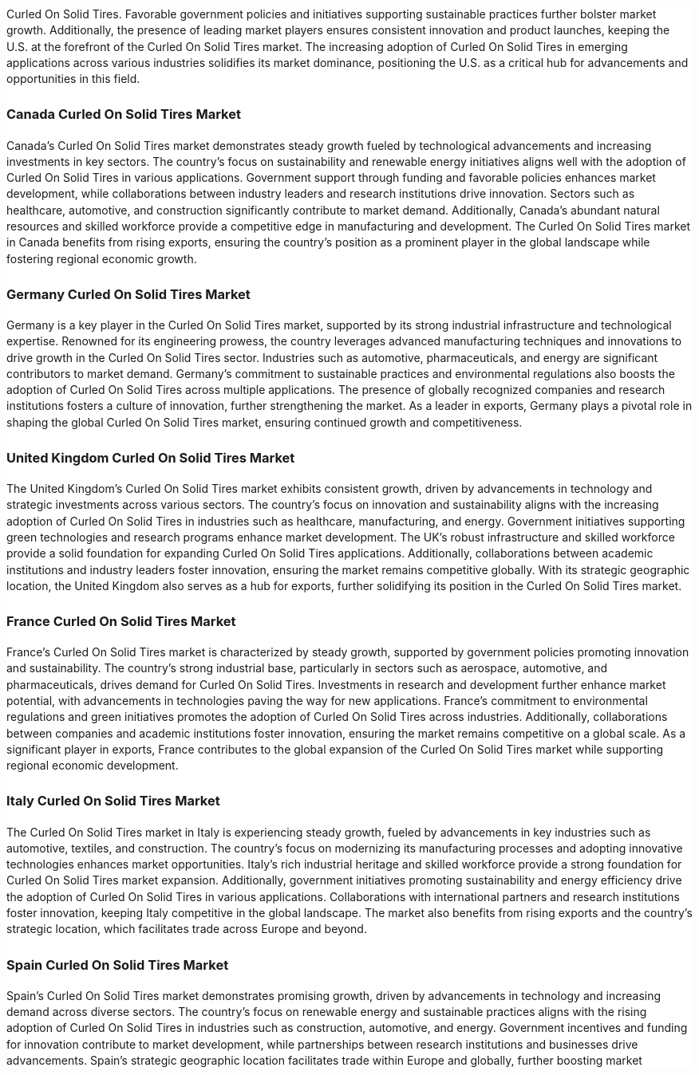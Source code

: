 Curled On Solid Tires. Favorable government policies and initiatives supporting sustainable practices further bolster market growth. Additionally, the presence of leading market players ensures consistent innovation and product launches, keeping the U.S. at the forefront of the Curled On Solid Tires market. The increasing adoption of Curled On Solid Tires in emerging applications across various industries solidifies its market dominance, positioning the U.S. as a critical hub for advancements and opportunities in this field.</p><h3>Canada Curled On Solid Tires Market</h3><p>Canada&rsquo;s Curled On Solid Tires market demonstrates steady growth fueled by technological advancements and increasing investments in key sectors. The country&rsquo;s focus on sustainability and renewable energy initiatives aligns well with the adoption of Curled On Solid Tires in various applications. Government support through funding and favorable policies enhances market development, while collaborations between industry leaders and research institutions drive innovation. Sectors such as healthcare, automotive, and construction significantly contribute to market demand. Additionally, Canada&rsquo;s abundant natural resources and skilled workforce provide a competitive edge in manufacturing and development. The Curled On Solid Tires market in Canada benefits from rising exports, ensuring the country&rsquo;s position as a prominent player in the global landscape while fostering regional economic growth.</p><h3>Germany Curled On Solid Tires Market</h3><p>Germany is a key player in the Curled On Solid Tires market, supported by its strong industrial infrastructure and technological expertise. Renowned for its engineering prowess, the country leverages advanced manufacturing techniques and innovations to drive growth in the Curled On Solid Tires sector. Industries such as automotive, pharmaceuticals, and energy are significant contributors to market demand. Germany&rsquo;s commitment to sustainable practices and environmental regulations also boosts the adoption of Curled On Solid Tires across multiple applications. The presence of globally recognized companies and research institutions fosters a culture of innovation, further strengthening the market. As a leader in exports, Germany plays a pivotal role in shaping the global Curled On Solid Tires market, ensuring continued growth and competitiveness.</p><h3>United Kingdom Curled On Solid Tires Market</h3><p>The United Kingdom&rsquo;s Curled On Solid Tires market exhibits consistent growth, driven by advancements in technology and strategic investments across various sectors. The country&rsquo;s focus on innovation and sustainability aligns with the increasing adoption of Curled On Solid Tires in industries such as healthcare, manufacturing, and energy. Government initiatives supporting green technologies and research programs enhance market development. The UK&rsquo;s robust infrastructure and skilled workforce provide a solid foundation for expanding Curled On Solid Tires applications. Additionally, collaborations between academic institutions and industry leaders foster innovation, ensuring the market remains competitive globally. With its strategic geographic location, the United Kingdom also serves as a hub for exports, further solidifying its position in the Curled On Solid Tires market.</p><h3>France Curled On Solid Tires Market</h3><p>France&rsquo;s Curled On Solid Tires market is characterized by steady growth, supported by government policies promoting innovation and sustainability. The country&rsquo;s strong industrial base, particularly in sectors such as aerospace, automotive, and pharmaceuticals, drives demand for Curled On Solid Tires. Investments in research and development further enhance market potential, with advancements in technologies paving the way for new applications. France&rsquo;s commitment to environmental regulations and green initiatives promotes the adoption of Curled On Solid Tires across industries. Additionally, collaborations between companies and academic institutions foster innovation, ensuring the market remains competitive on a global scale. As a significant player in exports, France contributes to the global expansion of the Curled On Solid Tires market while supporting regional economic development.</p><h3>Italy Curled On Solid Tires Market</h3><p>The Curled On Solid Tires market in Italy is experiencing steady growth, fueled by advancements in key industries such as automotive, textiles, and construction. The country&rsquo;s focus on modernizing its manufacturing processes and adopting innovative technologies enhances market opportunities. Italy&rsquo;s rich industrial heritage and skilled workforce provide a strong foundation for Curled On Solid Tires market expansion. Additionally, government initiatives promoting sustainability and energy efficiency drive the adoption of Curled On Solid Tires in various applications. Collaborations with international partners and research institutions foster innovation, keeping Italy competitive in the global landscape. The market also benefits from rising exports and the country&rsquo;s strategic location, which facilitates trade across Europe and beyond.</p><h3>Spain Curled On Solid Tires Market</h3><p>Spain&rsquo;s Curled On Solid Tires market demonstrates promising growth, driven by advancements in technology and increasing demand across diverse sectors. The country&rsquo;s focus on renewable energy and sustainable practices aligns with the rising adoption of Curled On Solid Tires in industries such as construction, automotive, and energy. Government incentives and funding for innovation contribute to market development, while partnerships between research institutions and businesses drive advancements. Spain&rsquo;s strategic geographic location facilitates trade within Europe and globally, further boosting market
